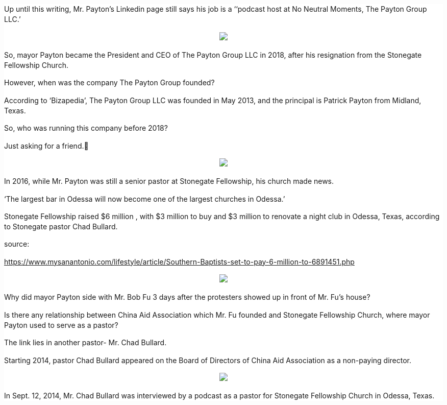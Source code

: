 Up until this writing, Mr. Payton’s Linkedin page still says his job is a ‘‘podcast host at No Neutral Moments, The Payton Group LLC.’

<center>
    <img src="../../../../image/dt/fxq2_6.png"/>
</center>

So, mayor Payton became the President and CEO of The Payton Group LLC in 2018, after his resignation from the Stonegate Fellowship Church.

However, when was the company The Payton Group founded?

According to ‘Bizapedia’, The Payton Group LLC was founded in May 2013, and the principal is Patrick Payton from Midland, Texas.

So, who was running this company before 2018?

Just asking for a friend.🤗

<center>
    <img src="../../../../image/dt/fxq2_7.png"/>
</center>

In 2016, while Mr. Payton was still a senior pastor at Stonegate Fellowship, his church made news.

‘The largest bar in Odessa will now become one of the largest churches in Odessa.’

Stonegate Fellowship raised $6 million , with $3 million to buy and $3 million to renovate a night club in Odessa, Texas,
according to Stonegate pastor Chad Bullard.

source:

https://www.mysanantonio.com/lifestyle/article/Southern-Baptists-set-to-pay-6-million-to-6891451.php

<center>
    <img src="../../../../image/dt/fxq2_8.png"/>
</center>

Why did mayor Payton side with Mr. Bob Fu 3 days after the protesters showed up in front of Mr. Fu’s house?

Is there any relationship between China Aid Association which Mr. Fu founded and Stonegate Fellowship Church, where mayor Payton used to serve as a pastor?

The link lies in another pastor- Mr.  Chad Bullard.

Starting 2014, pastor Chad Bullard appeared on the Board of Directors of China Aid Association as a non-paying director.

<center>
    <img src="../../../../image/dt/fxq2_9.png"/>
</center>

In Sept. 12, 2014, Mr. Chad Bullard was interviewed by a podcast as a pastor for Stonegate Fellowship Church in Odessa, Texas.
